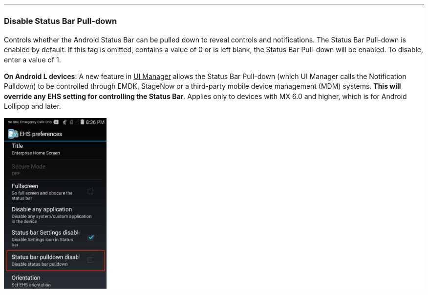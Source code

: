 ------

### Disable Status Bar Pull-down
Controls whether the Android Status Bar can be pulled down to reveal controls and notifications. The Status Bar Pull-down is enabled by default. If this tag is omitted, contains a value of 0 or is left blank, the Status Bar Pull-down will be enabled. To disable, enter a value of 1. 

**On Android L devices**: A new feature in [UI Manager](/mx/uimgr) allows the Status Bar Pull-down (which UI Manager calls the Notification Pulldown) to be controlled through EMDK, StageNow or a third-party mobile device management (MDM) systems. **This will override any EHS setting for controlling the Status Bar**. Applies only to devices with MX 6.0 and higher, which is for Android Lollipop and later. 

<img alt="" style="height:350px" src="disable_status_bar.png"/>
